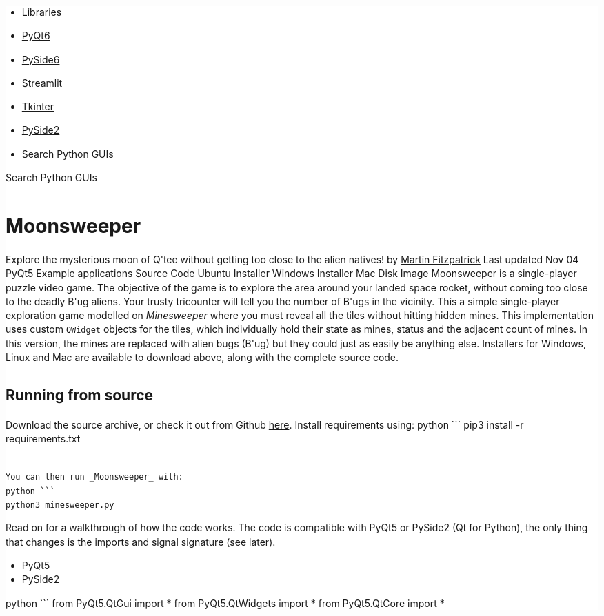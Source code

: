   * Libraries
  * [PyQt6](https://www.pythonguis.com/pyqt6/)
  * [PySide6](https://www.pythonguis.com/pyside6/)
  * [Streamlit](https://www.pythonguis.com/streamlit/)
  * [Tkinter](https://www.pythonguis.com/tkinter/)
  * [PySide2](https://www.pythonguis.com/pyside2/)


  * Search Python GUIs


[](https://www.pythonguis.com "Python GUIs")
Search Python GUIs
# Moonsweeper
Explore the mysterious moon of Q'tee without getting too close to the alien natives!
by [Martin Fitzpatrick](https://www.pythonguis.com/authors/martin-fitzpatrick/) Last updated Nov 04 PyQt5 [ Example applications ](https://www.pythonguis.com/examples/)
[ Source Code ](https://www.pythonguis.com/d/minesweeper.zip) [ Ubuntu Installer ](https://www.pythonguis.com/d/Moonsweeper.deb) [ Windows Installer ](https://www.pythonguis.com/d/MoonsweeperSetup.exe) [ Mac Disk Image ](https://www.pythonguis.com/d/Moonsweeper.dmg)
Moonsweeper is a single-player puzzle video game. The objective of the game is to explore the area around your landed space rocket, without coming too close to the deadly B'ug aliens. Your trusty tricounter will tell you the number of B'ugs in the vicinity.
This a simple single-player exploration game modelled on _Minesweeper_ where you must reveal all the tiles without hitting hidden mines. This implementation uses custom `QWidget` objects for the tiles, which individually hold their state as mines, status and the adjacent count of mines. In this version, the mines are replaced with alien bugs (B'ug) but they could just as easily be anything else.
Installers for Windows, Linux and Mac are available to download above, along with the complete source code.
## Running from source
Download the source archive, or check it out from Github [here](https://github.com/mfitzp/15-minute-apps/tree/master/minesweeper). Install requirements using:
python ```
pip3 install -r requirements.txt

```

You can then run _Moonsweeper_ with:
python ```
python3 minesweeper.py

```

Read on for a walkthrough of how the code works. The code is compatible with PyQt5 or PySide2 (Qt for Python), the only thing that changes is the imports and signal signature (see later).
  * PyQt5
  * PySide2


python ```
from PyQt5.QtGui import *
from PyQt5.QtWidgets import *
from PyQt5.QtCore import *

